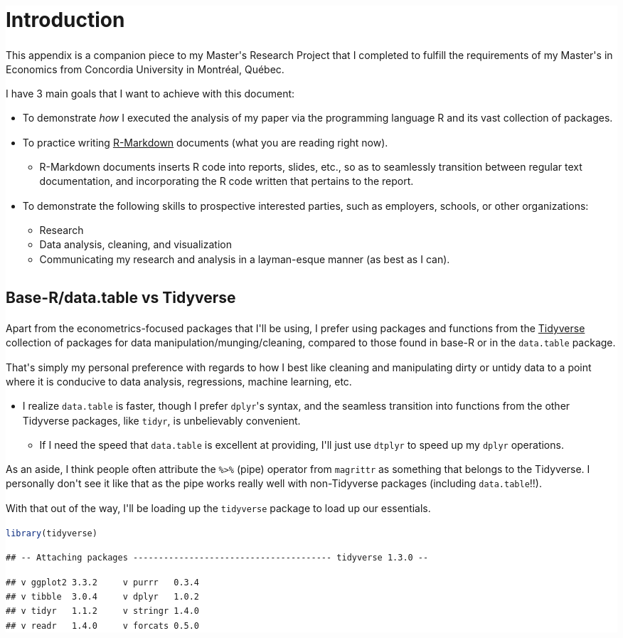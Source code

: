 


# Introduction

This appendix is a companion piece to my Master's Research Project that I completed to fulfill the requirements of my Master's in Economics from Concordia University in Montréal, Québec.

I have 3 main goals that I want to achieve with this document:

-   To demonstrate *how* I executed the analysis of my paper via the programming language R and its vast collection of packages.

-   To practice writing [R-Markdown](https://rmarkdown.rstudio.com) documents (what you are reading right now).

    -   R-Markdown documents inserts R code into reports, slides, etc., so as to seamlessly transition between regular text documentation, and incorporating the R code written that pertains to the report.

-   To demonstrate the following skills to prospective interested parties, such as employers, schools, or other organizations:

    -   Research
    -   Data analysis, cleaning, and visualization
    -   Communicating my research and analysis in a layman-esque manner (as best as I can).

## Base-R/data.table vs Tidyverse

Apart from the econometrics-focused packages that I'll be using, I prefer using packages and functions from the [Tidyverse](https://tidyverse.org) collection of packages for data manipulation/munging/cleaning, compared to those found in base-R or in the `data.table` package.

That's simply my personal preference with regards to how I best like cleaning and manipulating dirty or untidy data to a point where it is conducive to data analysis, regressions, machine learning, etc.

-   I realize `data.table` is faster, though I prefer `dplyr`'s syntax, and the seamless transition into functions from the other Tidyverse packages, like `tidyr`, is unbelievably convenient.

    -   If I need the speed that `data.table` is excellent at providing, I'll just use `dtplyr` to speed up my `dplyr` operations.

As an aside, I think people often attribute the `%>%` (pipe) operator from `magrittr` as something that belongs to the Tidyverse. I personally don't see it like that as the pipe works really well with non-Tidyverse packages (including `data.table`!!).

With that out of the way, I'll be loading up the `tidyverse` package to load up our essentials.


```r
library(tidyverse)
```

```
## -- Attaching packages --------------------------------------- tidyverse 1.3.0 --
```

```
## v ggplot2 3.3.2     v purrr   0.3.4
## v tibble  3.0.4     v dplyr   1.0.2
## v tidyr   1.1.2     v stringr 1.4.0
## v readr   1.4.0     v forcats 0.5.0
```
